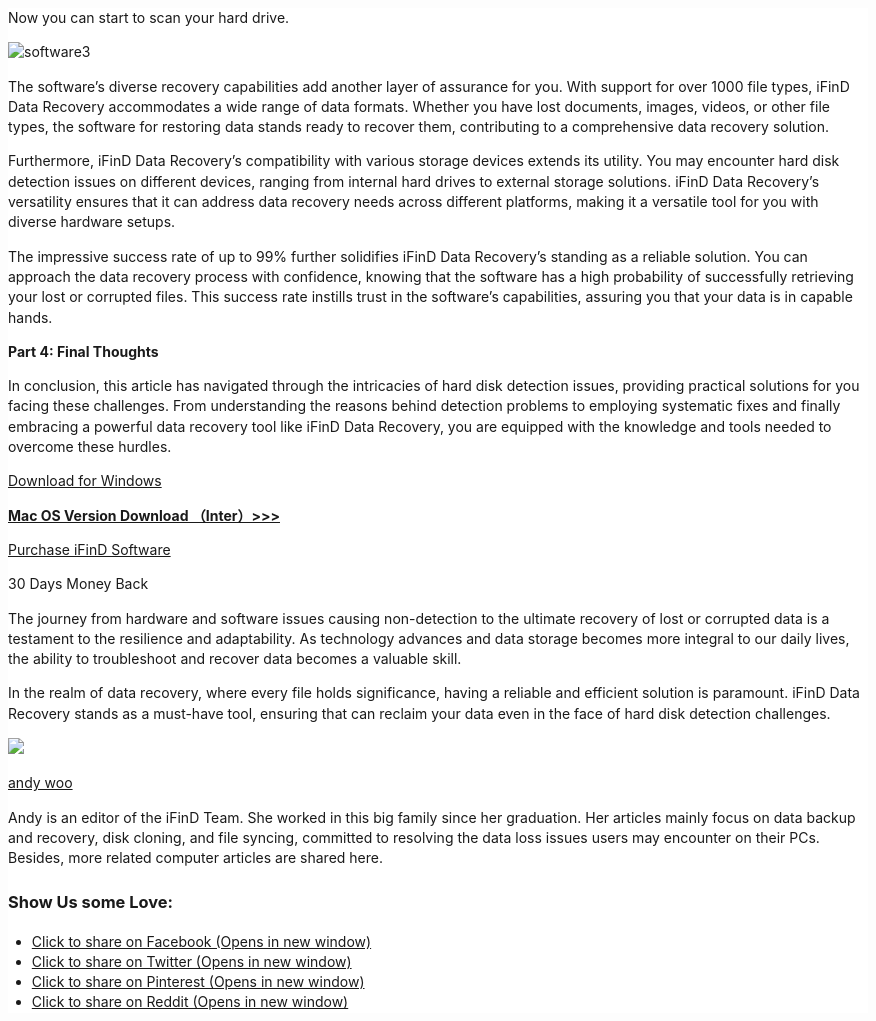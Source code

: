 Now you can start to scan your hard drive.

![](https://i0.wp.com/www.ifind-recovery.com/wp-content/uploads/2024/01/software3.png?resize=1100%2C632&ssl=1 "software3")

The software’s diverse recovery capabilities add another layer of assurance for you. With support for over 1000 file types, iFinD Data Recovery accommodates a wide range of data formats. Whether you have lost documents, images, videos, or other file types, the software for restoring data stands ready to recover them, contributing to a comprehensive data recovery solution.

Furthermore, iFinD Data Recovery’s compatibility with various storage devices extends its utility. You may encounter hard disk detection issues on different devices, ranging from internal hard drives to external storage solutions. iFinD Data Recovery’s versatility ensures that it can address data recovery needs across different platforms, making it a versatile tool for you with diverse hardware setups.

The impressive success rate of up to 99% further solidifies iFinD Data Recovery’s standing as a reliable solution. You can approach the data recovery process with confidence, knowing that the software has a high probability of successfully retrieving your lost or corrupted files. This success rate instills trust in the software’s capabilities, assuring you that your data is in capable hands.

**Part 4: Final Thoughts**

In conclusion, this article has navigated through the intricacies of hard disk detection issues, providing practical solutions for you facing these challenges. From understanding the reasons behind detection problems to employing systematic fixes and finally embracing a powerful data recovery tool like iFinD Data Recovery, you are equipped with the knowledge and tools needed to overcome these hurdles.

[Download for Windows](https://tools.techidaily.com/ifind-recovery/products/)

**[Mac OS Version Download （Inter）>>>](https://tools.techidaily.com/ifind-recovery/products/)**

[Purchase iFinD Software](https://tools.techidaily.com/ifind-recovery/products/)

30 Days Money Back

The journey from hardware and software issues causing non-detection to the ultimate recovery of lost or corrupted data is a testament to the resilience and adaptability. As technology advances and data storage becomes more integral to our daily lives, the ability to troubleshoot and recover data becomes a valuable skill.

In the realm of data recovery, where every file holds significance, having a reliable and efficient solution is paramount. iFinD Data Recovery stands as a must-have tool, ensuring that can reclaim your data even in the face of hard disk detection challenges.

![](https://i0.wp.com/www.ifind-recovery.com/wp-content/uploads/2024/03/R-C.png?resize=100%2C100&ssl=1)

[andy woo](https://tools.techidaily.com/ifind-recovery/products/)

Andy is an editor of the iFinD Team. She worked in this big family since her graduation. Her articles mainly focus on data backup and recovery, disk cloning, and file syncing, committed to resolving the data loss issues users may encounter on their PCs. Besides, more related computer articles are shared here.

### Show Us some Love:

* [Click to share on Facebook (Opens in new window)](https://www.ifind-recovery.com/how-to/how-to-recover-data-from-hard-disk-which-is-not-detecting-a-thorough-guide-for-2024/?share=facebook&nb=1 "Click to share on Facebook")
* [Click to share on Twitter (Opens in new window)](https://www.ifind-recovery.com/how-to/how-to-recover-data-from-hard-disk-which-is-not-detecting-a-thorough-guide-for-2024/?share=twitter&nb=1 "Click to share on Twitter")
* [Click to share on Pinterest (Opens in new window)](https://www.ifind-recovery.com/how-to/how-to-recover-data-from-hard-disk-which-is-not-detecting-a-thorough-guide-for-2024/?share=pinterest&nb=1 "Click to share on Pinterest")
* [Click to share on Reddit (Opens in new window)](https://www.ifind-recovery.com/how-to/how-to-recover-data-from-hard-disk-which-is-not-detecting-a-thorough-guide-for-2024/?share=reddit&nb=1 "Click to share on Reddit")